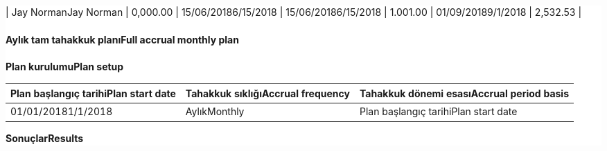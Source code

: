 | <span data-ttu-id="c5a2a-510">Jay Norman</span><span class="sxs-lookup"><span data-stu-id="c5a2a-510">Jay Norman</span></span>          | <span data-ttu-id="c5a2a-511">0,00</span><span class="sxs-lookup"><span data-stu-id="c5a2a-511">0.00</span></span>              | <span data-ttu-id="c5a2a-512">15/06/2018</span><span class="sxs-lookup"><span data-stu-id="c5a2a-512">6/15/2018</span></span>       | <span data-ttu-id="c5a2a-513">15/06/2018</span><span class="sxs-lookup"><span data-stu-id="c5a2a-513">6/15/2018</span></span>  | <span data-ttu-id="c5a2a-514">1.00</span><span class="sxs-lookup"><span data-stu-id="c5a2a-514">1.00</span></span>           | <span data-ttu-id="c5a2a-515">01/09/2018</span><span class="sxs-lookup"><span data-stu-id="c5a2a-515">9/1/2018</span></span>        | <span data-ttu-id="c5a2a-516">2,53</span><span class="sxs-lookup"><span data-stu-id="c5a2a-516">2.53</span></span>    |

#### <a name="full-accrual-monthly-plan"></a><span data-ttu-id="c5a2a-517">Aylık tam tahakkuk planı</span><span class="sxs-lookup"><span data-stu-id="c5a2a-517">Full accrual monthly plan</span></span>

<span data-ttu-id="c5a2a-518">**Plan kurulumu**</span><span class="sxs-lookup"><span data-stu-id="c5a2a-518">**Plan setup**</span></span>

| <span data-ttu-id="c5a2a-519">Plan başlangıç tarihi</span><span class="sxs-lookup"><span data-stu-id="c5a2a-519">Plan start date</span></span> | <span data-ttu-id="c5a2a-520">Tahakkuk sıklığı</span><span class="sxs-lookup"><span data-stu-id="c5a2a-520">Accrual frequency</span></span> | <span data-ttu-id="c5a2a-521">Tahakkuk dönemi esası</span><span class="sxs-lookup"><span data-stu-id="c5a2a-521">Accrual period basis</span></span> |
|-----------------|-------------------|----------------------|
| <span data-ttu-id="c5a2a-522">01/01/2018</span><span class="sxs-lookup"><span data-stu-id="c5a2a-522">1/1/2018</span></span>        | <span data-ttu-id="c5a2a-523">Aylık</span><span class="sxs-lookup"><span data-stu-id="c5a2a-523">Monthly</span></span>           | <span data-ttu-id="c5a2a-524">Plan başlangıç tarihi</span><span class="sxs-lookup"><span data-stu-id="c5a2a-524">Plan start date</span></span>      |

<span data-ttu-id="c5a2a-525">**Sonuçlar**</span><span class="sxs-lookup"><span data-stu-id="c5a2a-525">**Results**</span></span>

